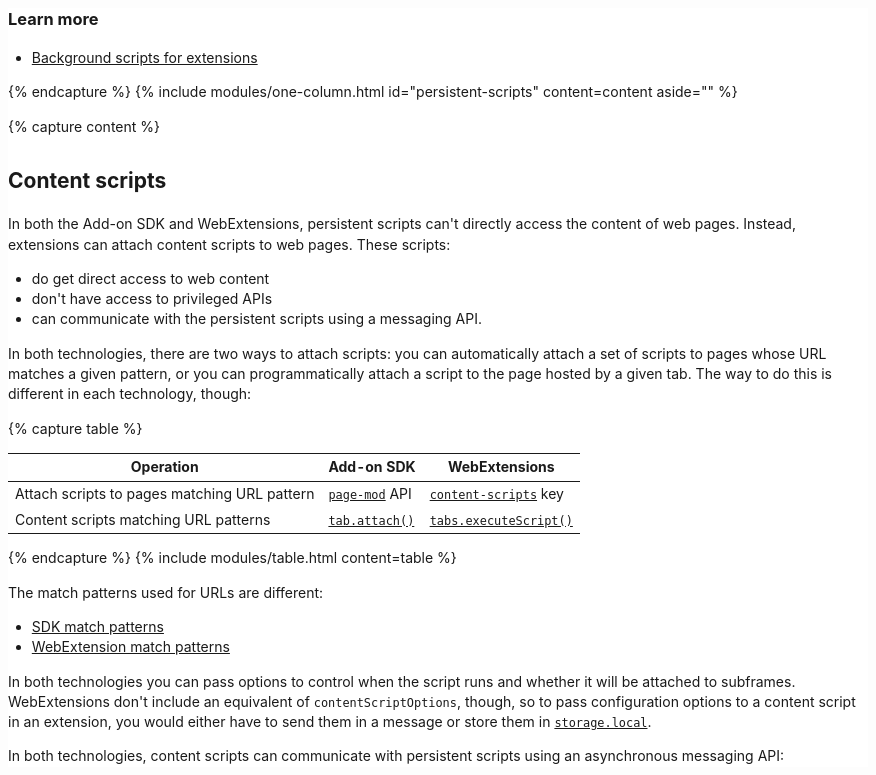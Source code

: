 ### Learn more

- [Background scripts for extensions](https://developer.mozilla.org/Add-ons/WebExtensions/Anatomy_of_a_WebExtension#Background_scripts)

{% endcapture %}
{% include modules/one-column.html
  id="persistent-scripts"
  content=content
  aside=""
%}





{% capture content %}

## Content scripts

In both the Add-on SDK and WebExtensions, persistent scripts can't directly access the content of web pages. Instead, extensions can attach content scripts to web pages. These scripts:

- do get direct access to web content
- don't have access to privileged APIs
- can communicate with the persistent scripts using a messaging API.

In both technologies, there are two ways to attach scripts: you can automatically attach a set of scripts to pages whose URL matches a given pattern, or you can programmatically attach a script to the page hosted by a given tab. The way to do this is different in each technology, though:

{% capture table %}

| Operation                                    | Add-on SDK                                                                                            | WebExtensions                                                                                                           |
| -------------------------------------------- | ----------------------------------------------------------------------------------------------------- | ----------------------------------------------------------------------------------------------------------------------- |
| Attach scripts to pages matching URL pattern | [`page-mod`](https://developer.mozilla.org/docs/Mozilla/Add-ons/SDK/High-Level_APIs/page-mod) API     | [`content-scripts`](https://developer.mozilla.org/docs/Mozilla/Add-ons/WebExtensions/manifest.json/content_scripts) key |
| Content scripts matching URL patterns        | [`tab.attach()`](https://developer.mozilla.org/Add-ons/SDK/High-Level_APIs/tabs#Run_scripts_in_a_tab) | [`tabs.executeScript()`](https://developer.mozilla.org/docs/Mozilla/Add-ons/WebExtensions/API/tabs/executeScript)       |

{% endcapture %}
{% include modules/table.html
	content=table
%}

The match patterns used for URLs are different:

- [SDK match patterns](https://developer.mozilla.org/Add-ons/SDK/Low-Level_APIs/util_match-pattern)
- [WebExtension match patterns](https://developer.mozilla.org/Add-ons/WebExtensions/match_patterns)

In both technologies you can pass options to control when the script runs and whether it will be attached to subframes. WebExtensions don't include an equivalent of `contentScriptOptions`, though, so to pass configuration options to a content script in an extension, you would either have to send them in a message or store them in [`storage.local`](https://developer.mozilla.org/docs/Mozilla/Add-ons/WebExtensions/API/storage/local).

In both technologies, content scripts can communicate with persistent scripts using an asynchronous messaging API:
